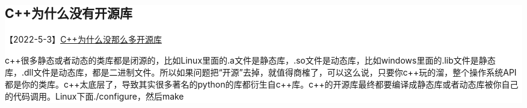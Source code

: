 
## C++为什么没有开源库

【2022-5-3】[C++为什么没那么多开源库](https://wukong.toutiao.com/answer/6799623044714201351/)

c++很多静态或者动态的类库都是闭源的，比如Linux里面的.a文件是静态库，.so文件是动态库，比如windows里面的.lib文件是静态库，.dll文件是动态库，都是二进制文件。所以如果问题把“开源”去掉，就值得商榷了，可以这么说，只要你c++玩的溜，整个操作系统API都是你的类库。c++太底层了，导致其实很多著名的python的库都衍生自c++库。c++的开源库最终都要编译成静态库或者动态库被你自己的代码调用。Linux下面./configure，然后make

